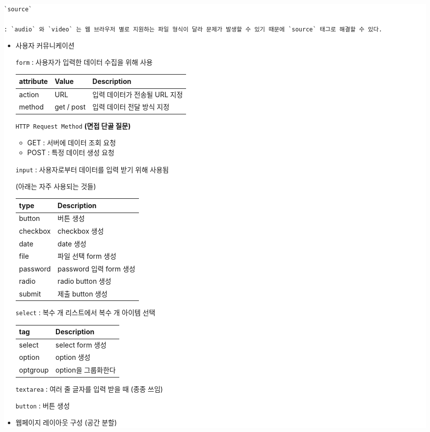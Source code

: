     
    `source`
    
    : `audio` 와 `video` 는 웹 브라우저 별로 지원하는 파일 형식이 달라 문제가 발생할 수 있기 때문에 `source` 태그로 해결할 수 있다.
    
- 사용자 커뮤니케이션
    
    `form` : 사용자가 입력한 데이터 수집을 위해 사용
    
    | attribute | Value | Description |
    | --- | --- | --- |
    | action | URL | 입력 데이터가 전송될 URL 지정 |
    | method | get / post | 입력 데이터 전달 방식 지정 |
    
    <aside>
    
    `HTTP Request Method` **(면접 단골 질문)**
    
    - GET : 서버에 데이터 조회 요청
    - POST : 특정 데이터 생성 요청
    </aside>
    
    `input` : 사용자로부터 데이터를 입력 받기 위해 사용됨
    
    (아래는 자주 사용되는 것들)
    
    | type | Description |
    | --- | --- |
    | button | 버튼 생성 |
    | checkbox | checkbox 생성 |
    | date | date 생성 |
    | file | 파일 선택 form 생성 |
    | password | password 입력 form 생성 |
    | radio | radio button 생성 |
    | submit | 제출 button 생성 |
    
    `select` : 복수 개 리스트에서 복수 개 아이템 선택
    
    | tag | Description |
    | --- | --- |
    | select | select form 생성 |
    | option | option 생성 |
    | optgroup | option을 그룹화한다 |
    
    `textarea` : 여러 줄 글자를 입력 받을 때 (종종 쓰임)
    
    `button` : 버튼 생성
    
- 웹페이지 레이아웃 구성 (공간 분할)
    